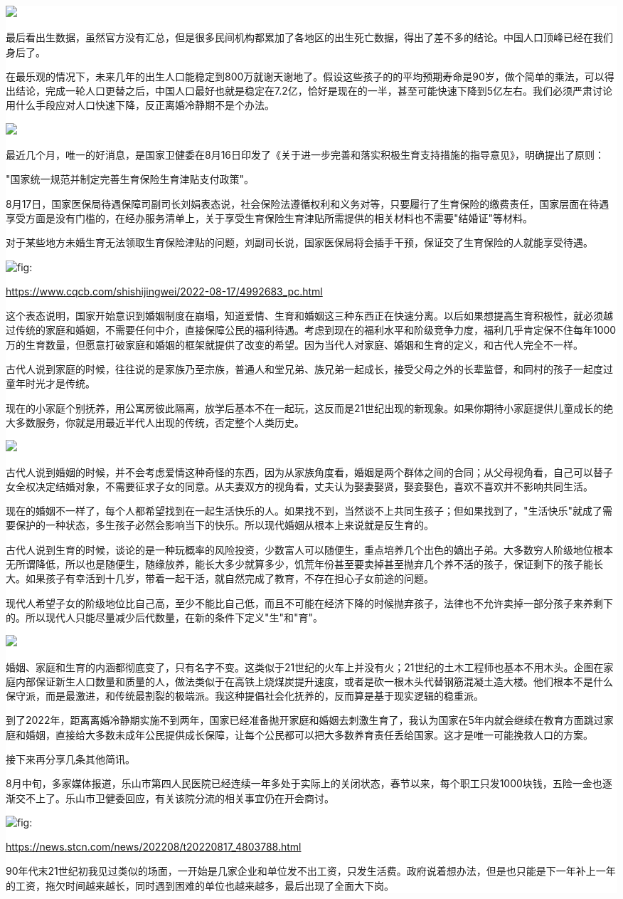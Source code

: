 ![](https://img.bedtime.news/2023/01/30/63d735892af42.png)

最后看出生数据，虽然官方没有汇总，但是很多民间机构都累加了各地区的出生死亡数据，得出了差不多的结论。中国人口顶峰已经在我们身后了。

在最乐观的情况下，未来几年的出生人口能稳定到800万就谢天谢地了。假设这些孩子的的平均预期寿命是90岁，做个简单的乘法，可以得出结论，完成一轮人口更替之后，中国人口最好也就是稳定在7.2亿，恰好是现在的一半，甚至可能快速下降到5亿左右。我们必须严肃讨论用什么手段应对人口快速下降，反正离婚冷静期不是个办法。

![](https://img.bedtime.news/2023/01/30/63d7358ab22a1.jpg)

最近几个月，唯一的好消息，是国家卫健委在8月16日印发了《关于进一步完善和落实积极生育支持措施的指导意见》，明确提出了原则：

"国家统一规范并制定完善生育保险生育津贴支付政策"。

8月17日，国家医保局待遇保障司副司长刘娟表态说，社会保险法遵循权利和义务对等，只要履行了生育保险的缴费责任，国家层面在待遇享受方面是没有门槛的，在经办服务清单上，关于享受生育保险生育津贴所需提供的相关材料也不需要"结婚证"等材料。

对于某些地方未婚生育无法领取生育保险津贴的问题，刘副司长说，国家医保局将会插手干预，保证交了生育保险的人就能享受待遇。

![](https://img.bedtime.news/2023/01/30/63d7358d06f4e.png "fig:")

<https://www.cqcb.com/shishijingwei/2022-08-17/4992683_pc.html>

这个表态说明，国家开始意识到婚姻制度在崩塌，知道爱情、生育和婚姻这三种东西正在快速分离。以后如果想提高生育积极性，就必须越过传统的家庭和婚姻，不需要任何中介，直接保障公民的福利待遇。考虑到现在的福利水平和阶级竞争力度，福利几乎肯定保不住每年1000万的生育数量，但愿意打破家庭和婚姻的框架就提供了改变的希望。因为当代人对家庭、婚姻和生育的定义，和古代人完全不一样。

古代人说到家庭的时候，往往说的是家族乃至宗族，普通人和堂兄弟、族兄弟一起成长，接受父母之外的长辈监督，和同村的孩子一起度过童年时光才是传统。

现在的小家庭个别抚养，用公寓房彼此隔离，放学后基本不在一起玩，这反而是21世纪出现的新现象。如果你期待小家庭提供儿童成长的绝大多数服务，你就是用最近半代人出现的传统，否定整个人类历史。

![](https://img.bedtime.news/2023/01/30/63d73590bd1ac.png)

古代人说到婚姻的时候，并不会考虑爱情这种奇怪的东西，因为从家族角度看，婚姻是两个群体之间的合同；从父母视角看，自己可以替子女全权决定结婚对象，不需要征求子女的同意。从夫妻双方的视角看，丈夫认为娶妻娶贤，娶妾娶色，喜欢不喜欢并不影响共同生活。

现在的婚姻不一样了，每个人都希望找到在一起生活快乐的人。如果找不到，当然谈不上共同生孩子；但如果找到了，"生活快乐"就成了需要保护的一种状态，多生孩子必然会影响当下的快乐。所以现代婚姻从根本上来说就是反生育的。

古代人说到生育的时候，谈论的是一种玩概率的风险投资，少数富人可以随便生，重点培养几个出色的嫡出子弟。大多数穷人阶级地位根本无所谓降低，所以也是随便生，随缘放养，能长大多少就算多少，饥荒年份甚至要卖掉甚至抛弃几个养不活的孩子，保证剩下的孩子能长大。如果孩子有幸活到十几岁，带着一起干活，就自然完成了教育，不存在担心子女前途的问题。

现代人希望子女的阶级地位比自己高，至少不能比自己低，而且不可能在经济下降的时候抛弃孩子，法律也不允许卖掉一部分孩子来养剩下的。所以现代人只能尽量减少后代数量，在新的条件下定义"生"和"育"。

![](https://img.bedtime.news/2023/01/30/63d73592dd611.jpg)

婚姻、家庭和生育的内涵都彻底变了，只有名字不变。这类似于21世纪的火车上并没有火；21世纪的土木工程师也基本不用木头。企图在家庭内部保证新生人口数量和质量的人，做法类似于在高铁上烧煤炭提升速度，或者是砍一根木头代替钢筋混凝土造大楼。他们根本不是什么保守派，而是最激进，和传统最割裂的极端派。我这种提倡社会化抚养的，反而算是基于现实逻辑的稳重派。

到了2022年，距离离婚冷静期实施不到两年，国家已经准备抛开家庭和婚姻去刺激生育了，我认为国家在5年内就会继续在教育方面跳过家庭和婚姻，直接给大多数未成年公民提供成长保障，让每个公民都可以把大多数养育责任丢给国家。这才是唯一可能挽救人口的方案。

接下来再分享几条其他简讯。

8月中旬，多家媒体报道，乐山市第四人民医院已经连续一年多处于实际上的关闭状态，春节以来，每个职工只发1000块钱，五险一金也逐渐交不上了。乐山市卫健委回应，有关该院分流的相关事宜仍在开会商讨。

![](https://img.bedtime.news/2023/01/30/63d7359668a17.png "fig:")

<https://news.stcn.com/news/202208/t20220817_4803788.html>

90年代末21世纪初我见过类似的场面，一开始是几家企业和单位发不出工资，只发生活费。政府说着想办法，但是也只能是下一年补上一年的工资，拖欠时间越来越长，同时遇到困难的单位也越来越多，最后出现了全面大下岗。
